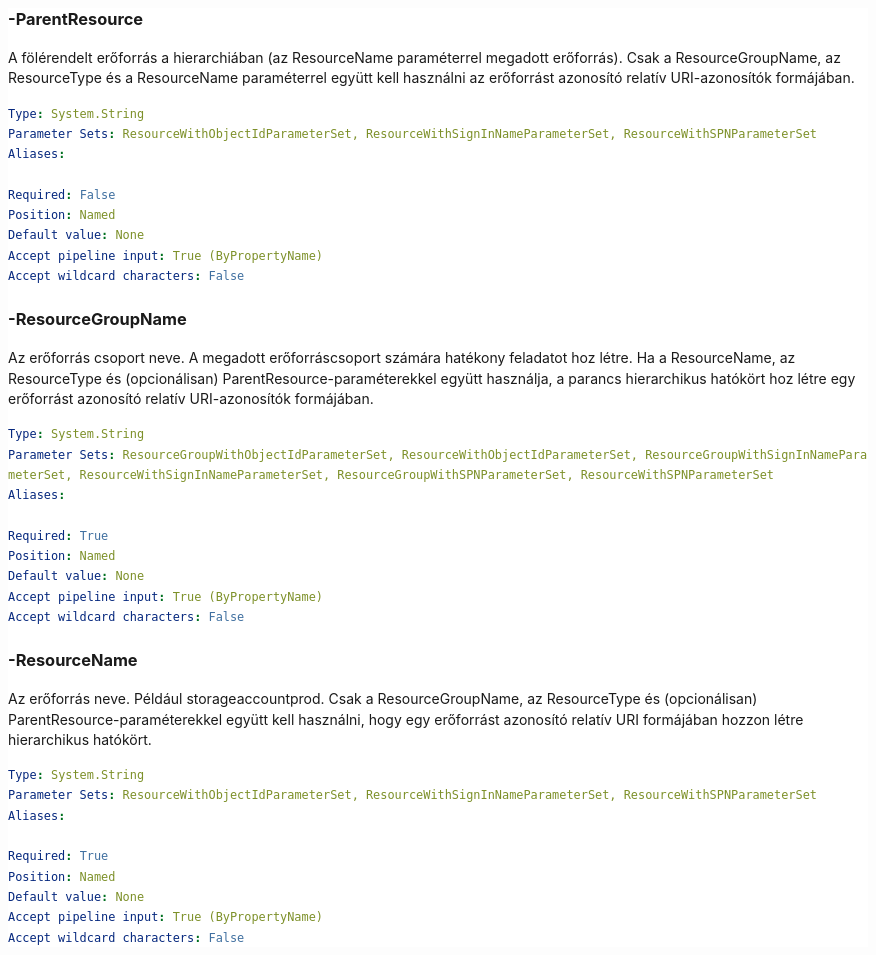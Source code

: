 ### -ParentResource
A fölérendelt erőforrás a hierarchiában (az ResourceName paraméterrel megadott erőforrás).
Csak a ResourceGroupName, az ResourceType és a ResourceName paraméterrel együtt kell használni az erőforrást azonosító relatív URI-azonosítók formájában.

```yaml
Type: System.String
Parameter Sets: ResourceWithObjectIdParameterSet, ResourceWithSignInNameParameterSet, ResourceWithSPNParameterSet
Aliases:

Required: False
Position: Named
Default value: None
Accept pipeline input: True (ByPropertyName)
Accept wildcard characters: False
```

### -ResourceGroupName
Az erőforrás csoport neve.
A megadott erőforráscsoport számára hatékony feladatot hoz létre.
Ha a ResourceName, az ResourceType és (opcionálisan) ParentResource-paraméterekkel együtt használja, a parancs hierarchikus hatókört hoz létre egy erőforrást azonosító relatív URI-azonosítók formájában.

```yaml
Type: System.String
Parameter Sets: ResourceGroupWithObjectIdParameterSet, ResourceWithObjectIdParameterSet, ResourceGroupWithSignInNameParameterSet, ResourceWithSignInNameParameterSet, ResourceGroupWithSPNParameterSet, ResourceWithSPNParameterSet
Aliases:

Required: True
Position: Named
Default value: None
Accept pipeline input: True (ByPropertyName)
Accept wildcard characters: False
```

### -ResourceName
Az erőforrás neve.
Például storageaccountprod.
Csak a ResourceGroupName, az ResourceType és (opcionálisan) ParentResource-paraméterekkel együtt kell használni, hogy egy erőforrást azonosító relatív URI formájában hozzon létre hierarchikus hatókört.

```yaml
Type: System.String
Parameter Sets: ResourceWithObjectIdParameterSet, ResourceWithSignInNameParameterSet, ResourceWithSPNParameterSet
Aliases:

Required: True
Position: Named
Default value: None
Accept pipeline input: True (ByPropertyName)
Accept wildcard characters: False
```
